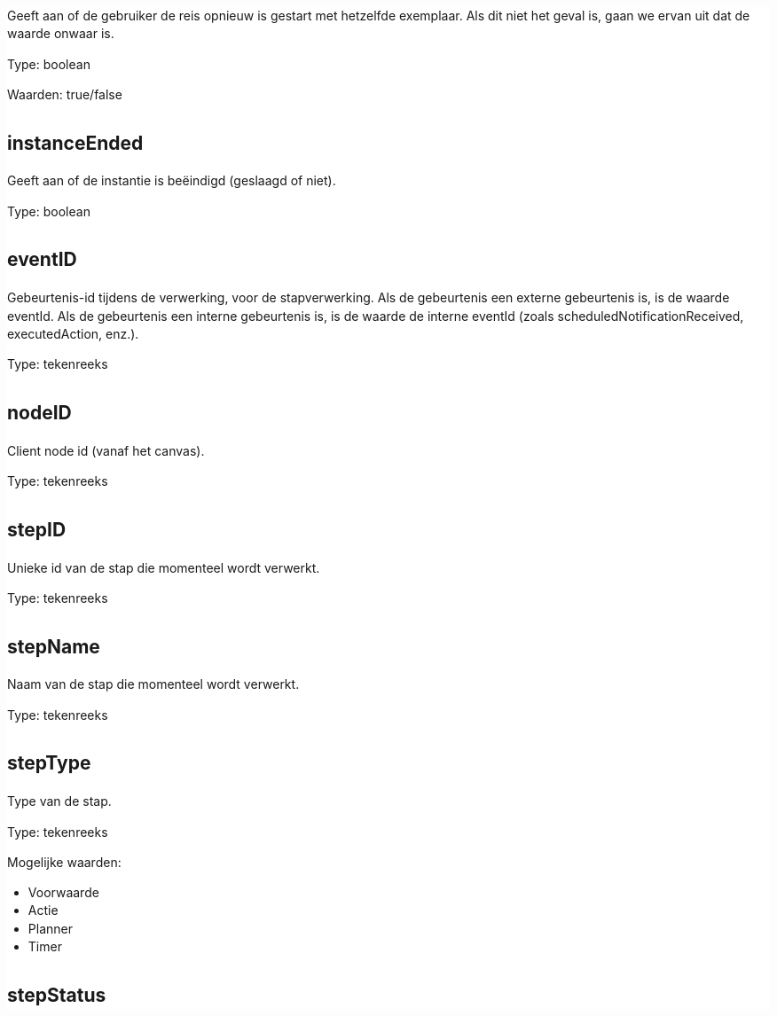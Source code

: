 Geeft aan of de gebruiker de reis opnieuw is gestart met hetzelfde exemplaar. Als dit niet het geval is, gaan we ervan uit dat de waarde onwaar is.

Type: boolean

Waarden: true/false

## instanceEnded

Geeft aan of de instantie is beëindigd (geslaagd of niet).

Type: boolean

## eventID

Gebeurtenis-id tijdens de verwerking, voor de stapverwerking. Als de gebeurtenis een externe gebeurtenis is, is de waarde eventId. Als de gebeurtenis een interne gebeurtenis is, is de waarde de interne eventId (zoals scheduledNotificationReceived, executedAction, enz.).

Type: tekenreeks

## nodeID

Client node id (vanaf het canvas).

Type: tekenreeks

## stepID

Unieke id van de stap die momenteel wordt verwerkt.

Type: tekenreeks

## stepName

Naam van de stap die momenteel wordt verwerkt.

Type: tekenreeks

## stepType

Type van de stap.

Type: tekenreeks

Mogelijke waarden:

* Voorwaarde
* Actie
* Planner
* Timer

## stepStatus
